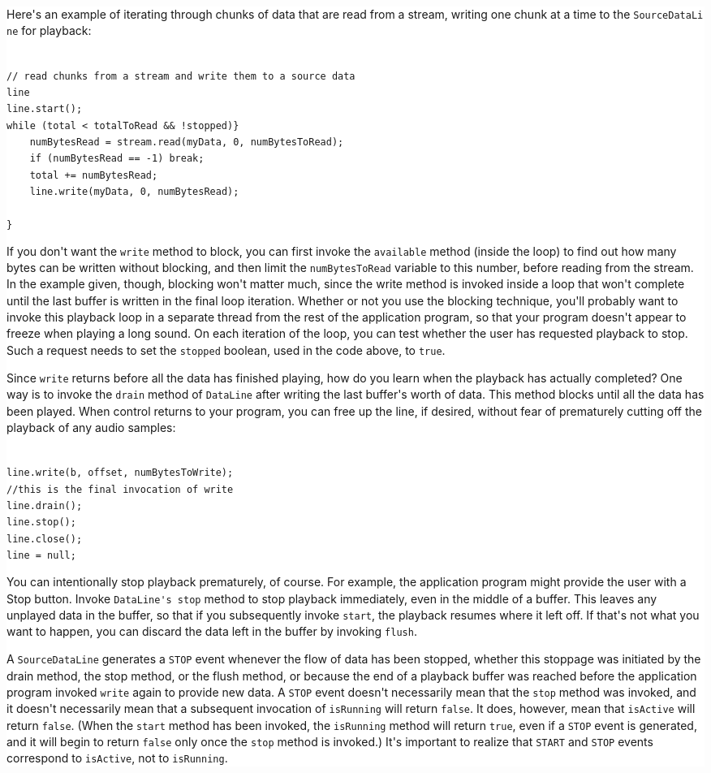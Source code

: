 Here's an example of iterating through chunks of data that are read from a stream, writing one chunk at a time to the `SourceDataLine` for playback:

```

// read chunks from a stream and write them to a source data 
line 
line.start();
while (total < totalToRead && !stopped)}
    numBytesRead = stream.read(myData, 0, numBytesToRead);
    if (numBytesRead == -1) break;
    total += numBytesRead; 
    line.write(myData, 0, numBytesRead);

}

```

If you don't want the `write` method to block, you can first invoke the `available` method (inside the loop) to find out how many bytes can be written without blocking, and then limit the `numBytesToRead` variable to this number, before reading from the stream. In the example given, though, blocking won't matter much, since the write method is invoked inside a loop that won't complete until the last buffer is written in the final loop iteration. Whether or not you use the blocking technique, you'll probably want to invoke this playback loop in a separate thread from the rest of the application program, so that your program doesn't appear to freeze when playing a long sound. On each iteration of the loop, you can test whether the user has requested playback to stop. Such a request needs to set the `stopped` boolean, used in the code above, to `true`.

Since `write` returns before all the data has finished playing, how do you learn when the playback has actually completed? One way is to invoke the `drain` method of `DataLine` after writing the last buffer's worth of data. This method blocks until all the data has been played. When control returns to your program, you can free up the line, if desired, without fear of prematurely cutting off the playback of any audio samples:

```

line.write(b, offset, numBytesToWrite); 
//this is the final invocation of write
line.drain();
line.stop();
line.close();
line = null;

```

You can intentionally stop playback prematurely, of course. For example, the application program might provide the user with a Stop button. Invoke `DataLine's stop` method to stop playback immediately, even in the middle of a buffer. This leaves any unplayed data in the buffer, so that if you subsequently invoke `start`, the playback resumes where it left off. If that's not what you want to happen, you can discard the data left in the buffer by invoking `flush`.

A `SourceDataLine` generates a `STOP` event whenever the flow of data has been stopped, whether this stoppage was initiated by the drain method, the stop method, or the flush method, or because the end of a playback buffer was reached before the application program invoked `write` again to provide new data. A `STOP` event doesn't necessarily mean that the `stop` method was invoked, and it doesn't necessarily mean that a subsequent invocation of `isRunning` will return `false`. It does, however, mean that `isActive` will return `false`. (When the `start` method has been invoked, the `isRunning` method will return `true`, even if a `STOP` event is generated, and it will begin to return `false` only once the `stop` method is invoked.) It's important to realize that `START` and `STOP` events correspond to `isActive`, not to `isRunning`.
